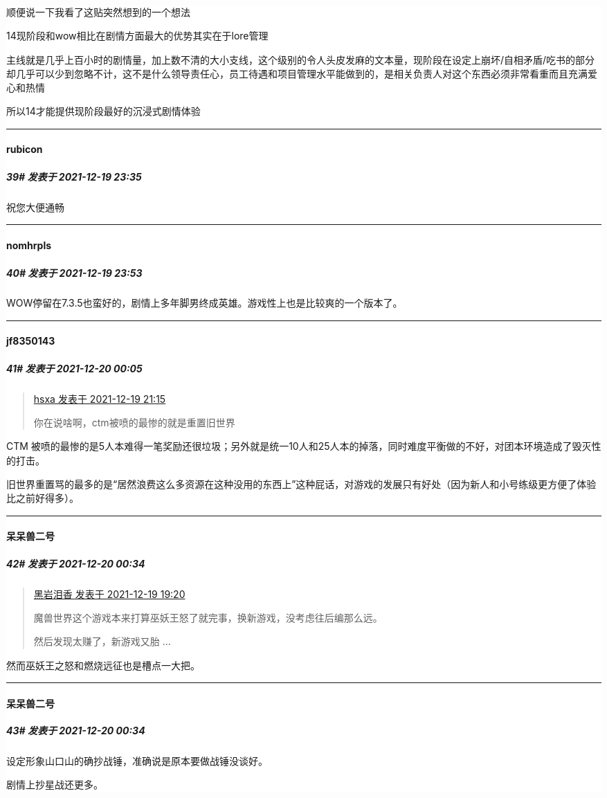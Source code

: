 顺便说一下我看了这贴突然想到的一个想法

14现阶段和wow相比在剧情方面最大的优势其实在于lore管理

主线就是几乎上百小时的剧情量，加上数不清的大小支线，这个级别的令人头皮发麻的文本量，现阶段在设定上崩坏/自相矛盾/吃书的部分却几乎可以少到忽略不计，这不是什么领导责任心，员工待遇和项目管理水平能做到的，是相关负责人对这个东西必须非常看重而且充满爱心和热情

所以14才能提供现阶段最好的沉浸式剧情体验

*****

####  rubicon  
##### 39#       发表于 2021-12-19 23:35

祝您大便通畅

*****

####  nomhrpls  
##### 40#       发表于 2021-12-19 23:53

WOW停留在7.3.5也蛮好的，剧情上多年脚男终成英雄。游戏性上也是比较爽的一个版本了。

*****

####  jf8350143  
##### 41#       发表于 2021-12-20 00:05

<blockquote><a href="httphttps://bbs.saraba1st.com/2b/forum.php?mod=redirect&amp;goto=findpost&amp;pid=54005974&amp;ptid=2043396" target="_blank">hsxa 发表于 2021-12-19 21:15</a>

你在说啥啊，ctm被喷的最惨的就是重置旧世界</blockquote>
CTM 被喷的最惨的是5人本难得一笔奖励还很垃圾；另外就是统一10人和25人本的掉落，同时难度平衡做的不好，对团本环境造成了毁灭性的打击。

旧世界重置骂的最多的是“居然浪费这么多资源在这种没用的东西上”这种屁话，对游戏的发展只有好处（因为新人和小号练级更方便了体验比之前好得多）。

*****

####  呆呆兽二号  
##### 42#       发表于 2021-12-20 00:34

<blockquote><a href="httphttps://bbs.saraba1st.com/2b/forum.php?mod=redirect&amp;goto=findpost&amp;pid=54004451&amp;ptid=2043396" target="_blank">黑岩泪香 发表于 2021-12-19 19:20</a>

魔兽世界这个游戏本来打算巫妖王怒了就完事，换新游戏，没考虑往后编那么远。

然后发现太赚了，新游戏又胎 ...</blockquote>
然而巫妖王之怒和燃烧远征也是槽点一大把。

*****

####  呆呆兽二号  
##### 43#       发表于 2021-12-20 00:34

设定形象山口山的确抄战锤，准确说是原本要做战锤没谈好。

剧情上抄星战还更多。
